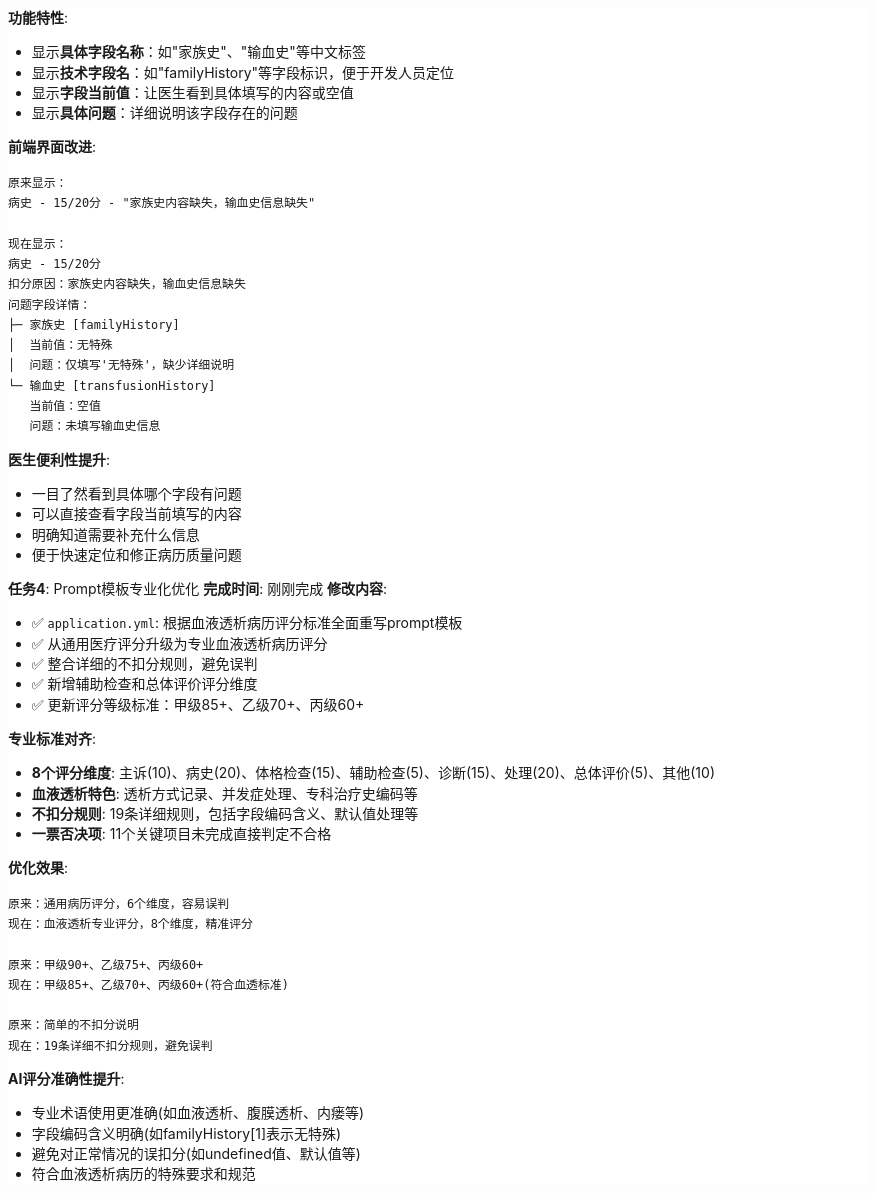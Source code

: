 **功能特性**:
- 显示**具体字段名称**：如"家族史"、"输血史"等中文标签
- 显示**技术字段名**：如"familyHistory"等字段标识，便于开发人员定位
- 显示**字段当前值**：让医生看到具体填写的内容或空值
- 显示**具体问题**：详细说明该字段存在的问题

**前端界面改进**:
```
原来显示：
病史 - 15/20分 - "家族史内容缺失，输血史信息缺失"

现在显示：
病史 - 15/20分
扣分原因：家族史内容缺失，输血史信息缺失
问题字段详情：
├─ 家族史 [familyHistory]
│  当前值：无特殊  
│  问题：仅填写'无特殊'，缺少详细说明
└─ 输血史 [transfusionHistory]  
   当前值：空值
   问题：未填写输血史信息
```

**医生便利性提升**:
- 一目了然看到具体哪个字段有问题
- 可以直接查看字段当前填写的内容
- 明确知道需要补充什么信息
- 便于快速定位和修正病历质量问题 

**任务4**: Prompt模板专业化优化
**完成时间**: 刚刚完成
**修改内容**:
- ✅ `application.yml`: 根据血液透析病历评分标准全面重写prompt模板
- ✅ 从通用医疗评分升级为专业血液透析病历评分
- ✅ 整合详细的不扣分规则，避免误判
- ✅ 新增辅助检查和总体评价评分维度
- ✅ 更新评分等级标准：甲级85+、乙级70+、丙级60+

**专业标准对齐**:
- **8个评分维度**: 主诉(10)、病史(20)、体格检查(15)、辅助检查(5)、诊断(15)、处理(20)、总体评价(5)、其他(10)
- **血液透析特色**: 透析方式记录、并发症处理、专科治疗史编码等
- **不扣分规则**: 19条详细规则，包括字段编码含义、默认值处理等
- **一票否决项**: 11个关键项目未完成直接判定不合格

**优化效果**:
```
原来：通用病历评分，6个维度，容易误判
现在：血液透析专业评分，8个维度，精准评分

原来：甲级90+、乙级75+、丙级60+
现在：甲级85+、乙级70+、丙级60+(符合血透标准)

原来：简单的不扣分说明
现在：19条详细不扣分规则，避免误判
```

**AI评分准确性提升**:
- 专业术语使用更准确(如血液透析、腹膜透析、内瘘等)
- 字段编码含义明确(如familyHistory[1]表示无特殊)
- 避免对正常情况的误扣分(如undefined值、默认值等)
- 符合血液透析病历的特殊要求和规范 
